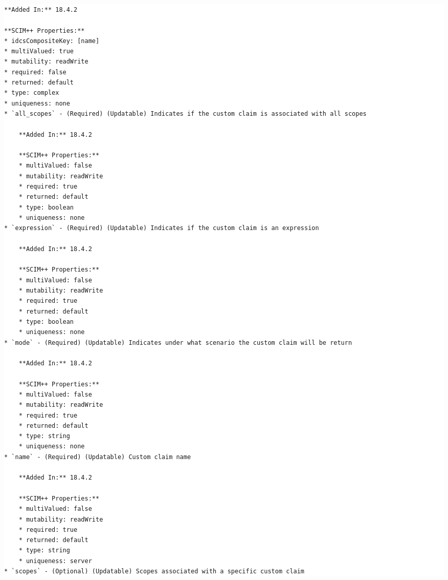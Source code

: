 	**Added In:** 18.4.2

	**SCIM++ Properties:**
	* idcsCompositeKey: [name]
	* multiValued: true
	* mutability: readWrite
	* required: false
	* returned: default
	* type: complex
	* uniqueness: none
	* `all_scopes` - (Required) (Updatable) Indicates if the custom claim is associated with all scopes

		**Added In:** 18.4.2

		**SCIM++ Properties:**
		* multiValued: false
		* mutability: readWrite
		* required: true
		* returned: default
		* type: boolean
		* uniqueness: none
	* `expression` - (Required) (Updatable) Indicates if the custom claim is an expression

		**Added In:** 18.4.2

		**SCIM++ Properties:**
		* multiValued: false
		* mutability: readWrite
		* required: true
		* returned: default
		* type: boolean
		* uniqueness: none
	* `mode` - (Required) (Updatable) Indicates under what scenario the custom claim will be return

		**Added In:** 18.4.2

		**SCIM++ Properties:**
		* multiValued: false
		* mutability: readWrite
		* required: true
		* returned: default
		* type: string
		* uniqueness: none
	* `name` - (Required) (Updatable) Custom claim name

		**Added In:** 18.4.2

		**SCIM++ Properties:**
		* multiValued: false
		* mutability: readWrite
		* required: true
		* returned: default
		* type: string
		* uniqueness: server
	* `scopes` - (Optional) (Updatable) Scopes associated with a specific custom claim

